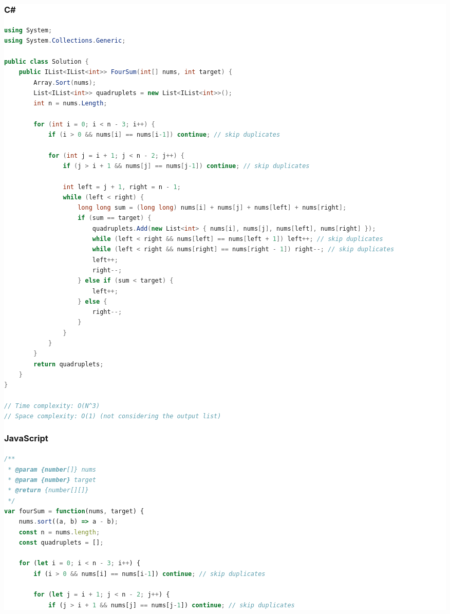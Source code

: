 ### C#
```csharp
using System;
using System.Collections.Generic;

public class Solution {
    public IList<IList<int>> FourSum(int[] nums, int target) {
        Array.Sort(nums);
        List<IList<int>> quadruplets = new List<IList<int>>();
        int n = nums.Length;

        for (int i = 0; i < n - 3; i++) {
            if (i > 0 && nums[i] == nums[i-1]) continue; // skip duplicates

            for (int j = i + 1; j < n - 2; j++) {
                if (j > i + 1 && nums[j] == nums[j-1]) continue; // skip duplicates

                int left = j + 1, right = n - 1;
                while (left < right) {
                    long long sum = (long long) nums[i] + nums[j] + nums[left] + nums[right];
                    if (sum == target) {
                        quadruplets.Add(new List<int> { nums[i], nums[j], nums[left], nums[right] });
                        while (left < right && nums[left] == nums[left + 1]) left++; // skip duplicates
                        while (left < right && nums[right] == nums[right - 1]) right--; // skip duplicates
                        left++;
                        right--;
                    } else if (sum < target) {
                        left++;
                    } else {
                        right--;
                    }
                }
            }
        }
        return quadruplets;
    }
}

// Time complexity: O(N^3)
// Space complexity: O(1) (not considering the output list)
```

### JavaScript
```javascript
/**
 * @param {number[]} nums
 * @param {number} target
 * @return {number[][]}
 */
var fourSum = function(nums, target) {
    nums.sort((a, b) => a - b);
    const n = nums.length;
    const quadruplets = [];

    for (let i = 0; i < n - 3; i++) {
        if (i > 0 && nums[i] == nums[i-1]) continue; // skip duplicates

        for (let j = i + 1; j < n - 2; j++) {
            if (j > i + 1 && nums[j] == nums[j-1]) continue; // skip duplicates

```